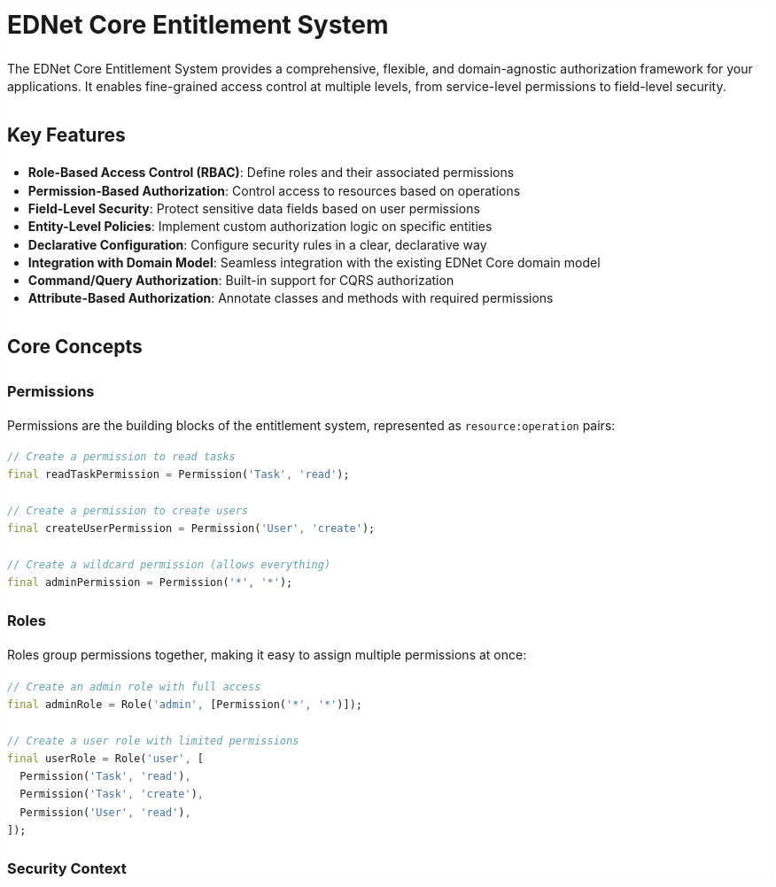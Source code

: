# EDNet Core Entitlement System

The EDNet Core Entitlement System provides a comprehensive, flexible, and domain-agnostic authorization framework for your applications. It enables fine-grained access control at multiple levels, from service-level permissions to field-level security.

## Key Features

- **Role-Based Access Control (RBAC)**: Define roles and their associated permissions
- **Permission-Based Authorization**: Control access to resources based on operations
- **Field-Level Security**: Protect sensitive data fields based on user permissions
- **Entity-Level Policies**: Implement custom authorization logic on specific entities
- **Declarative Configuration**: Configure security rules in a clear, declarative way
- **Integration with Domain Model**: Seamless integration with the existing EDNet Core domain model
- **Command/Query Authorization**: Built-in support for CQRS authorization
- **Attribute-Based Authorization**: Annotate classes and methods with required permissions

## Core Concepts

### Permissions

Permissions are the building blocks of the entitlement system, represented as `resource:operation` pairs:

```dart
// Create a permission to read tasks
final readTaskPermission = Permission('Task', 'read');

// Create a permission to create users
final createUserPermission = Permission('User', 'create');

// Create a wildcard permission (allows everything)
final adminPermission = Permission('*', '*');
```

### Roles

Roles group permissions together, making it easy to assign multiple permissions at once:

```dart
// Create an admin role with full access
final adminRole = Role('admin', [Permission('*', '*')]);

// Create a user role with limited permissions
final userRole = Role('user', [
  Permission('Task', 'read'),
  Permission('Task', 'create'),
  Permission('User', 'read'),
]);
```

### Security Context
